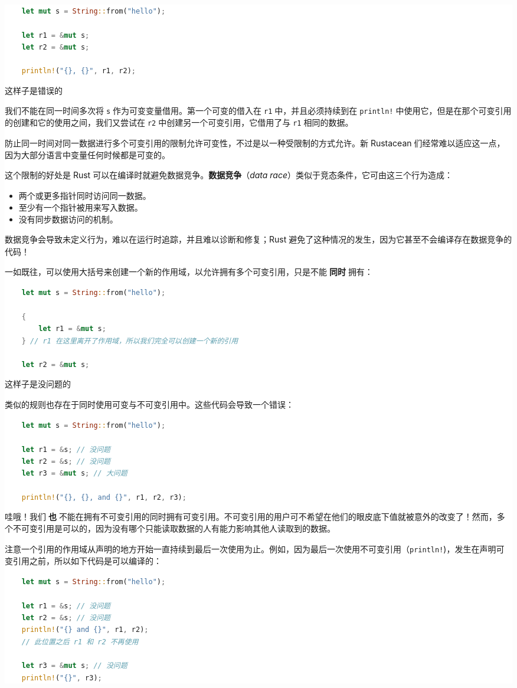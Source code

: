 ```rust
    let mut s = String::from("hello");

    let r1 = &mut s;
    let r2 = &mut s;

    println!("{}, {}", r1, r2);
```

这样子是错误的

我们不能在同一时间多次将 `s` 作为可变变量借用。第一个可变的借入在 `r1` 中，并且必须持续到在 `println!` 中使用它，但是在那个可变引用的创建和它的使用之间，我们又尝试在 `r2` 中创建另一个可变引用，它借用了与 `r1` 相同的数据。

防止同一时间对同一数据进行多个可变引用的限制允许可变性，不过是以一种受限制的方式允许。新 Rustacean 们经常难以适应这一点，因为大部分语言中变量任何时候都是可变的。

这个限制的好处是 Rust 可以在编译时就避免数据竞争。**数据竞争**（*data race*）类似于竞态条件，它可由这三个行为造成：

- 两个或更多指针同时访问同一数据。
- 至少有一个指针被用来写入数据。
- 没有同步数据访问的机制。

数据竞争会导致未定义行为，难以在运行时追踪，并且难以诊断和修复；Rust 避免了这种情况的发生，因为它甚至不会编译存在数据竞争的代码！

一如既往，可以使用大括号来创建一个新的作用域，以允许拥有多个可变引用，只是不能 **同时** 拥有：

```rust
    let mut s = String::from("hello");

    {
        let r1 = &mut s;
    } // r1 在这里离开了作用域，所以我们完全可以创建一个新的引用

    let r2 = &mut s;
```

这样子是没问题的

类似的规则也存在于同时使用可变与不可变引用中。这些代码会导致一个错误：

```rust
    let mut s = String::from("hello");

    let r1 = &s; // 没问题
    let r2 = &s; // 没问题
    let r3 = &mut s; // 大问题

    println!("{}, {}, and {}", r1, r2, r3);
```

哇哦！我们 **也** 不能在拥有不可变引用的同时拥有可变引用。不可变引用的用户可不希望在他们的眼皮底下值就被意外的改变了！然而，多个不可变引用是可以的，因为没有哪个只能读取数据的人有能力影响其他人读取到的数据。

注意一个引用的作用域从声明的地方开始一直持续到最后一次使用为止。例如，因为最后一次使用不可变引用（`println!`)，发生在声明可变引用之前，所以如下代码是可以编译的：

```rust
    let mut s = String::from("hello");

    let r1 = &s; // 没问题
    let r2 = &s; // 没问题
    println!("{} and {}", r1, r2);
    // 此位置之后 r1 和 r2 不再使用

    let r3 = &mut s; // 没问题
    println!("{}", r3);
```
